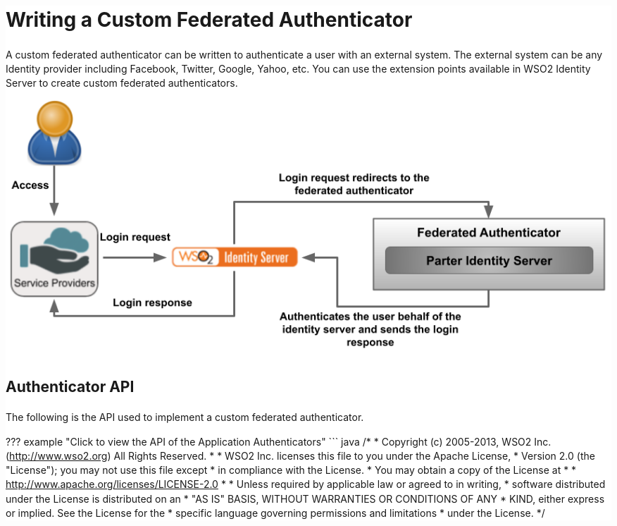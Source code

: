 # Writing a Custom Federated Authenticator

A custom federated authenticator can be written to authenticate a user with an external system.
The external system can be any Identity provider including Facebook, Twitter, Google, Yahoo, etc.
You can use the extension points available in WSO2 Identity Server to create custom federated authenticators.

![Federated authentication diagram](../assets/img/using-wso2-identity-server/federated-authentication-diagram.png)

## Authenticator API

The following is the API used to implement a custom federated
authenticator.

??? example "Click to view the API of the Application Authenticators"
    ``` java
      /*
      *  Copyright (c) 2005-2013, WSO2 Inc. (http://www.wso2.org) All Rights Reserved.
      *
      *  WSO2 Inc. licenses this file to you under the Apache License,
      *  Version 2.0 (the "License"); you may not use this file except
      *  in compliance with the License.
      *  You may obtain a copy of the License at
      *
      *    http://www.apache.org/licenses/LICENSE-2.0
      *
      * Unless required by applicable law or agreed to in writing,
      * software distributed under the License is distributed on an
      * "AS IS" BASIS, WITHOUT WARRANTIES OR CONDITIONS OF ANY
      * KIND, either express or implied.  See the License for the
      * specific language governing permissions and limitations
      * under the License.
      */
      